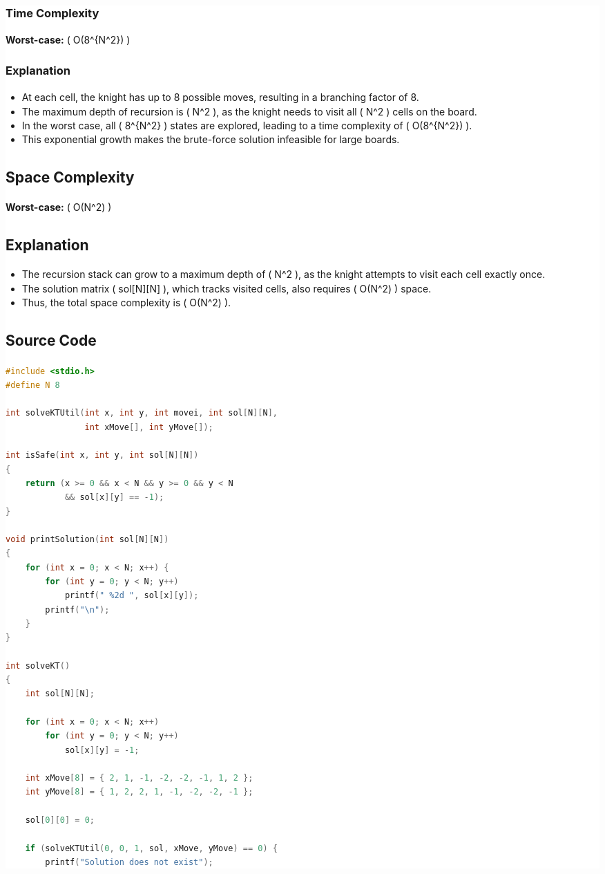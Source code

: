 ### Time Complexity
**Worst-case:** \( O(8^{N^2}) \)  
### Explanation

- At each cell, the knight has up to 8 possible moves, resulting in a branching factor of 8.
- The maximum depth of recursion is \( N^2 \), as the knight needs to visit all \( N^2 \) cells on the board.
- In the worst case, all \( 8^{N^2} \) states are explored, leading to a time complexity of \( O(8^{N^2}) \).
- This exponential growth makes the brute-force solution infeasible for large boards.

## Space Complexity
**Worst-case:** \( O(N^2) \)


## Explanation

- The recursion stack can grow to a maximum depth of \( N^2 \), as the knight attempts to visit each cell exactly once.
- The solution matrix \( sol[N][N] \), which tracks visited cells, also requires \( O(N^2) \) space.
- Thus, the total space complexity is \( O(N^2) \).


## Source Code
```c
#include <stdio.h>
#define N 8

int solveKTUtil(int x, int y, int movei, int sol[N][N],
                int xMove[], int yMove[]);

int isSafe(int x, int y, int sol[N][N])
{
    return (x >= 0 && x < N && y >= 0 && y < N
            && sol[x][y] == -1);
}

void printSolution(int sol[N][N])
{
    for (int x = 0; x < N; x++) {
        for (int y = 0; y < N; y++)
            printf(" %2d ", sol[x][y]);
        printf("\n");
    }
}

int solveKT()
{
    int sol[N][N];

    for (int x = 0; x < N; x++)
        for (int y = 0; y < N; y++)
            sol[x][y] = -1;

    int xMove[8] = { 2, 1, -1, -2, -2, -1, 1, 2 };
    int yMove[8] = { 1, 2, 2, 1, -1, -2, -2, -1 };

    sol[0][0] = 0;

    if (solveKTUtil(0, 0, 1, sol, xMove, yMove) == 0) {
        printf("Solution does not exist");
```